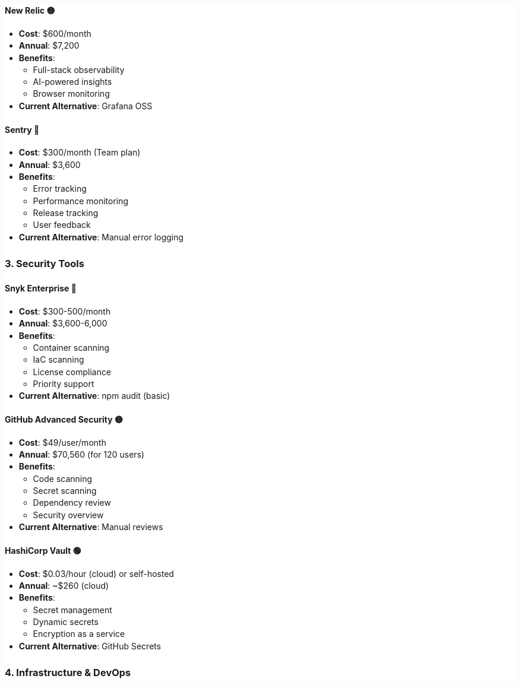 #### New Relic 🟡
- **Cost**: $600/month
- **Annual**: $7,200
- **Benefits**:
  - Full-stack observability
  - AI-powered insights
  - Browser monitoring
- **Current Alternative**: Grafana OSS

#### Sentry 🔴
- **Cost**: $300/month (Team plan)
- **Annual**: $3,600
- **Benefits**:
  - Error tracking
  - Performance monitoring
  - Release tracking
  - User feedback
- **Current Alternative**: Manual error logging

### 3. Security Tools

#### Snyk Enterprise 🔴
- **Cost**: $300-500/month
- **Annual**: $3,600-6,000
- **Benefits**:
  - Container scanning
  - IaC scanning
  - License compliance
  - Priority support
- **Current Alternative**: npm audit (basic)

#### GitHub Advanced Security 🟡
- **Cost**: $49/user/month
- **Annual**: $70,560 (for 120 users)
- **Benefits**:
  - Code scanning
  - Secret scanning
  - Dependency review
  - Security overview
- **Current Alternative**: Manual reviews

#### HashiCorp Vault 🟢
- **Cost**: $0.03/hour (cloud) or self-hosted
- **Annual**: ~$260 (cloud)
- **Benefits**:
  - Secret management
  - Dynamic secrets
  - Encryption as a service
- **Current Alternative**: GitHub Secrets

### 4. Infrastructure & DevOps
